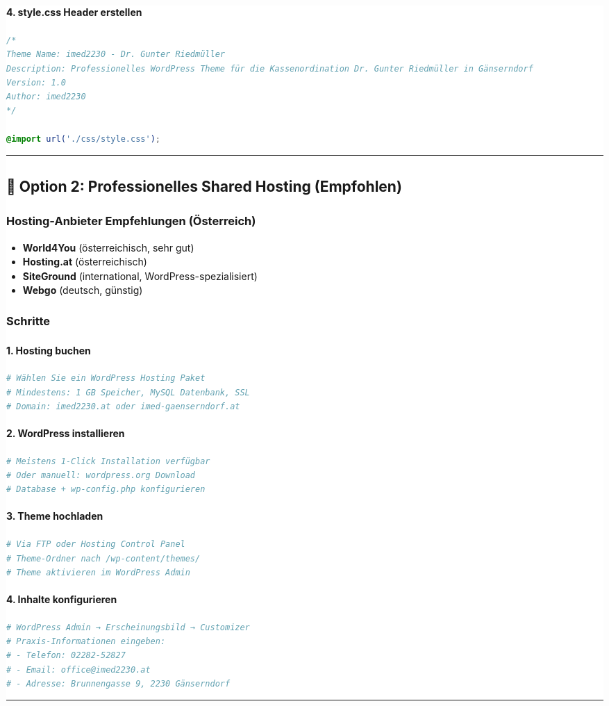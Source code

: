 #### 4. style.css Header erstellen
```css
/*
Theme Name: imed2230 - Dr. Gunter Riedmüller
Description: Professionelles WordPress Theme für die Kassenordination Dr. Gunter Riedmüller in Gänserndorf
Version: 1.0
Author: imed2230
*/

@import url('./css/style.css');
```

---

## 🏢 Option 2: Professionelles Shared Hosting (Empfohlen)

### Hosting-Anbieter Empfehlungen (Österreich)
- **World4You** (österreichisch, sehr gut)
- **Hosting.at** (österreichisch)
- **SiteGround** (international, WordPress-spezialisiert)
- **Webgo** (deutsch, günstig)

### Schritte

#### 1. Hosting buchen
```bash
# Wählen Sie ein WordPress Hosting Paket
# Mindestens: 1 GB Speicher, MySQL Datenbank, SSL
# Domain: imed2230.at oder imed-gaenserndorf.at
```

#### 2. WordPress installieren
```bash
# Meistens 1-Click Installation verfügbar
# Oder manuell: wordpress.org Download
# Database + wp-config.php konfigurieren
```

#### 3. Theme hochladen
```bash
# Via FTP oder Hosting Control Panel
# Theme-Ordner nach /wp-content/themes/
# Theme aktivieren im WordPress Admin
```

#### 4. Inhalte konfigurieren
```bash
# WordPress Admin → Erscheinungsbild → Customizer
# Praxis-Informationen eingeben:
# - Telefon: 02282-52827
# - Email: office@imed2230.at
# - Adresse: Brunnengasse 9, 2230 Gänserndorf
```

---